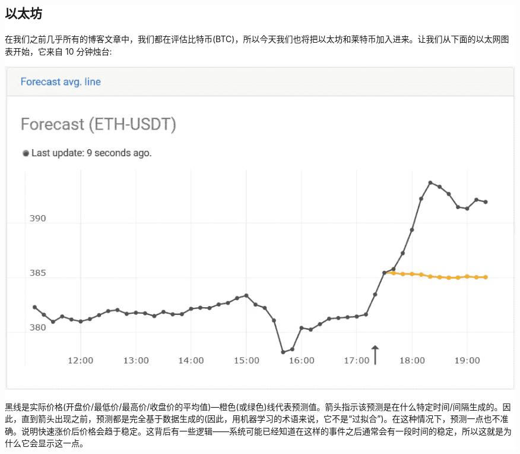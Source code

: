## 以太坊

在我们之前几乎所有的博客文章中，我们都在评估比特币(BTC)，所以今天我们也将把以太坊和莱特币加入进来。让我们从下面的以太网图表开始，它来自 10 分钟烛台:

![](img/a4ee3c5276f63fc7fd4d5b81ddee14f7.png)

黑线是实际价格(开盘价/最低价/最高价/收盘价的平均值)—橙色(或绿色)线代表预测值。箭头指示该预测是在什么特定时间/间隔生成的。因此，直到箭头出现之前，预测都是完全基于数据生成的(因此，用机器学习的术语来说，它不是“过拟合”)。在这种情况下，预测一点也不准确。说明快速涨价后价格会趋于稳定。这背后有一些逻辑——系统可能已经知道在这样的事件之后通常会有一段时间的稳定，所以这就是为什么它会显示这一点。
